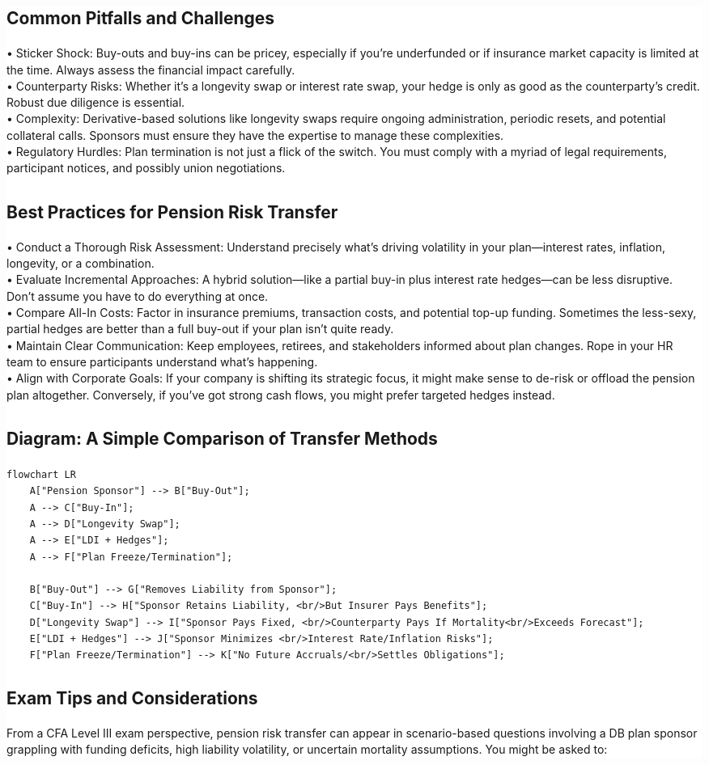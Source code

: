 ## Common Pitfalls and Challenges

• Sticker Shock: Buy-outs and buy-ins can be pricey, especially if you’re underfunded or if insurance market capacity is limited at the time. Always assess the financial impact carefully.  
• Counterparty Risks: Whether it’s a longevity swap or interest rate swap, your hedge is only as good as the counterparty’s credit. Robust due diligence is essential.  
• Complexity: Derivative-based solutions like longevity swaps require ongoing administration, periodic resets, and potential collateral calls. Sponsors must ensure they have the expertise to manage these complexities.  
• Regulatory Hurdles: Plan termination is not just a flick of the switch. You must comply with a myriad of legal requirements, participant notices, and possibly union negotiations.  

## Best Practices for Pension Risk Transfer

• Conduct a Thorough Risk Assessment: Understand precisely what’s driving volatility in your plan—interest rates, inflation, longevity, or a combination.  
• Evaluate Incremental Approaches: A hybrid solution—like a partial buy-in plus interest rate hedges—can be less disruptive. Don’t assume you have to do everything at once.  
• Compare All-In Costs: Factor in insurance premiums, transaction costs, and potential top-up funding. Sometimes the less-sexy, partial hedges are better than a full buy-out if your plan isn’t quite ready.  
• Maintain Clear Communication: Keep employees, retirees, and stakeholders informed about plan changes. Rope in your HR team to ensure participants understand what’s happening.  
• Align with Corporate Goals: If your company is shifting its strategic focus, it might make sense to de-risk or offload the pension plan altogether. Conversely, if you’ve got strong cash flows, you might prefer targeted hedges instead.  

## Diagram: A Simple Comparison of Transfer Methods

```mermaid
flowchart LR
    A["Pension Sponsor"] --> B["Buy-Out"];
    A --> C["Buy-In"];
    A --> D["Longevity Swap"];
    A --> E["LDI + Hedges"];
    A --> F["Plan Freeze/Termination"];

    B["Buy-Out"] --> G["Removes Liability from Sponsor"];
    C["Buy-In"] --> H["Sponsor Retains Liability, <br/>But Insurer Pays Benefits"];
    D["Longevity Swap"] --> I["Sponsor Pays Fixed, <br/>Counterparty Pays If Mortality<br/>Exceeds Forecast"];
    E["LDI + Hedges"] --> J["Sponsor Minimizes <br/>Interest Rate/Inflation Risks"];
    F["Plan Freeze/Termination"] --> K["No Future Accruals/<br/>Settles Obligations"];
```

## Exam Tips and Considerations

From a CFA Level III exam perspective, pension risk transfer can appear in scenario-based questions involving a DB plan sponsor grappling with funding deficits, high liability volatility, or uncertain mortality assumptions. You might be asked to:
